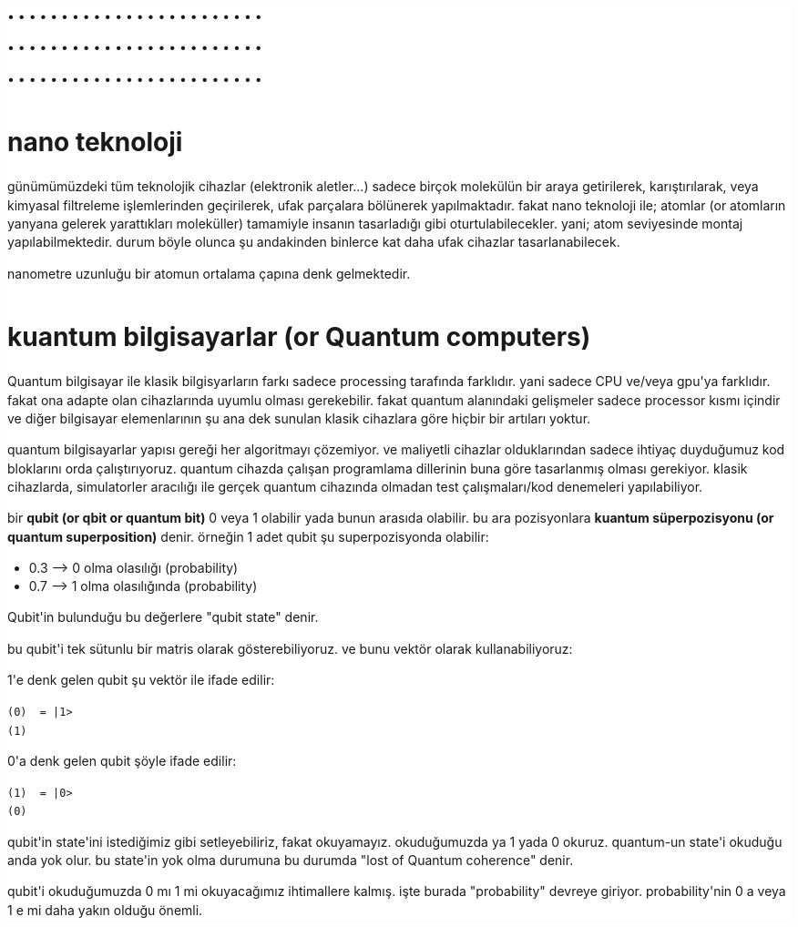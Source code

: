 • • • • • • • • • • • • • • • • • • • • • • • •

• • • • • • • • • • • • • • • • • • • • • • • •

• • • • • • • • • • • • • • • • • • • • • • • •

# nano teknoloji
günümümüzdeki tüm teknolojik cihazlar (elektronik aletler...) sadece birçok molekülün bir araya getirilerek, karıştırılarak, veya kimyasal filtreleme işlemlerinden geçirilerek, ufak parçalara bölünerek yapılmaktadır. fakat nano teknoloji ile; atomlar (or atomların yanyana gelerek yarattıkları moleküller) tamamiyle insanın tasarladığı gibi oturtulabilecekler. yani; atom seviyesinde montaj yapılabilmektedir. durum böyle olunca şu andakinden binlerce kat daha ufak cihazlar tasarlanabilecek.

nanometre uzunluğu bir atomun ortalama çapına denk gelmektedir.

# kuantum bilgisayarlar (or Quantum computers)
Quantum bilgisayar ile klasik bilgisyarların farkı sadece processing tarafında farklıdır. yani sadece CPU ve/veya gpu'ya farklıdır. fakat ona adapte olan cihazlarında uyumlu olması gerekebilir. fakat quantum alanındaki gelişmeler sadece processor kısmı içindir ve diğer bilgisayar elemenlarının şu ana dek sunulan klasik cihazlara göre hiçbir bir artıları yoktur.

quantum bilgisayarlar yapısı gereği her algoritmayı çözemiyor. ve maliyetli cihazlar olduklarından sadece ihtiyaç duyduğumuz kod bloklarını orda çalıştırıyoruz. quantum cihazda çalışan programlama dillerinin buna göre tasarlanmış olması gerekiyor. klasik cihazlarda, simulatorler aracılığı ile gerçek quantum cihazında olmadan test çalışmaları/kod denemeleri yapılabiliyor.

bir __qubit (or qbit or quantum bit)__ 0 veya 1 olabilir yada bunun arasıda olabilir. bu ara pozisyonlara __kuantum süperpozisyonu (or quantum superposition)__ denir. örneğin 1 adet qubit şu superpozisyonda olabilir:

- 0.3 --> 0 olma olasılığı (probability)
- 0.7 --> 1 olma olasılığında (probability)

Qubit'in bulunduğu bu değerlere "qubit state" denir.

bu qubit'i tek sütunlu bir matris olarak gösterebiliyoruz. ve bunu vektör olarak kullanabiliyoruz:

1'e denk gelen qubit şu vektör ile ifade edilir:

```
(0)  = |1>
(1)
```

0'a denk gelen qubit şöyle ifade edilir:

```
(1)  = |0>
(0)
```

qubit'in state'ini istediğimiz gibi setleyebiliriz, fakat okuyamayız. okuduğumuzda ya 1 yada 0 okuruz. quantum-un state'i okuduğu anda yok olur. bu state'in yok olma durumuna bu durumda "lost of Quantum coherence" denir.

qubit'i okuduğumuzda 0 mı 1 mi okuyacağımız ihtimallere kalmış. işte burada "probability" devreye giriyor. probability'nin 0 a veya 1 e mi daha yakın olduğu önemli.
